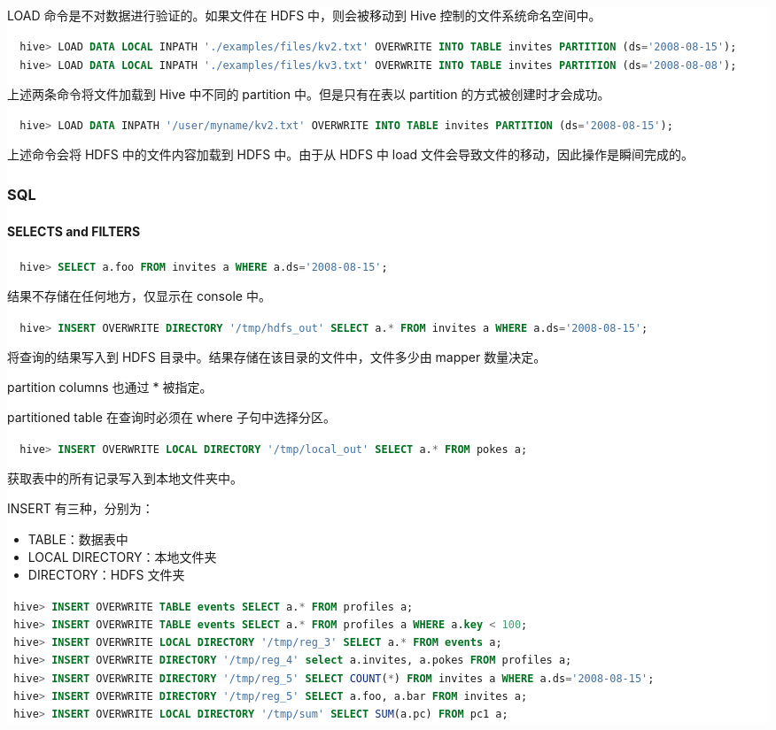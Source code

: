 LOAD 命令是不对数据进行验证的。如果文件在 HDFS 中，则会被移动到 Hive 控制的文件系统命名空间中。

```sql
  hive> LOAD DATA LOCAL INPATH './examples/files/kv2.txt' OVERWRITE INTO TABLE invites PARTITION (ds='2008-08-15');
  hive> LOAD DATA LOCAL INPATH './examples/files/kv3.txt' OVERWRITE INTO TABLE invites PARTITION (ds='2008-08-08');
```

上述两条命令将文件加载到 Hive 中不同的 partition 中。但是只有在表以 partition 的方式被创建时才会成功。

```sql
  hive> LOAD DATA INPATH '/user/myname/kv2.txt' OVERWRITE INTO TABLE invites PARTITION (ds='2008-08-15');
```

上述命令会将 HDFS 中的文件内容加载到 HDFS 中。由于从 HDFS 中 load 文件会导致文件的移动，因此操作是瞬间完成的。

### SQL

#### SELECTS and FILTERS

```sql
  hive> SELECT a.foo FROM invites a WHERE a.ds='2008-08-15';
```

结果不存储在任何地方，仅显示在 console 中。

```sql
  hive> INSERT OVERWRITE DIRECTORY '/tmp/hdfs_out' SELECT a.* FROM invites a WHERE a.ds='2008-08-15';
```

将查询的结果写入到 HDFS 目录中。结果存储在该目录的文件中，文件多少由 mapper 数量决定。

partition columns 也通过 * 被指定。

partitioned table 在查询时必须在 where 子句中选择分区。

```sql
  hive> INSERT OVERWRITE LOCAL DIRECTORY '/tmp/local_out' SELECT a.* FROM pokes a;
```

获取表中的所有记录写入到本地文件夹中。

INSERT 有三种，分别为：

- TABLE：数据表中
- LOCAL DIRECTORY：本地文件夹
- DIRECTORY：HDFS 文件夹

```sql
 hive> INSERT OVERWRITE TABLE events SELECT a.* FROM profiles a;
 hive> INSERT OVERWRITE TABLE events SELECT a.* FROM profiles a WHERE a.key < 100;
 hive> INSERT OVERWRITE LOCAL DIRECTORY '/tmp/reg_3' SELECT a.* FROM events a;
 hive> INSERT OVERWRITE DIRECTORY '/tmp/reg_4' select a.invites, a.pokes FROM profiles a;
 hive> INSERT OVERWRITE DIRECTORY '/tmp/reg_5' SELECT COUNT(*) FROM invites a WHERE a.ds='2008-08-15';
 hive> INSERT OVERWRITE DIRECTORY '/tmp/reg_5' SELECT a.foo, a.bar FROM invites a;
 hive> INSERT OVERWRITE LOCAL DIRECTORY '/tmp/sum' SELECT SUM(a.pc) FROM pc1 a;
```
